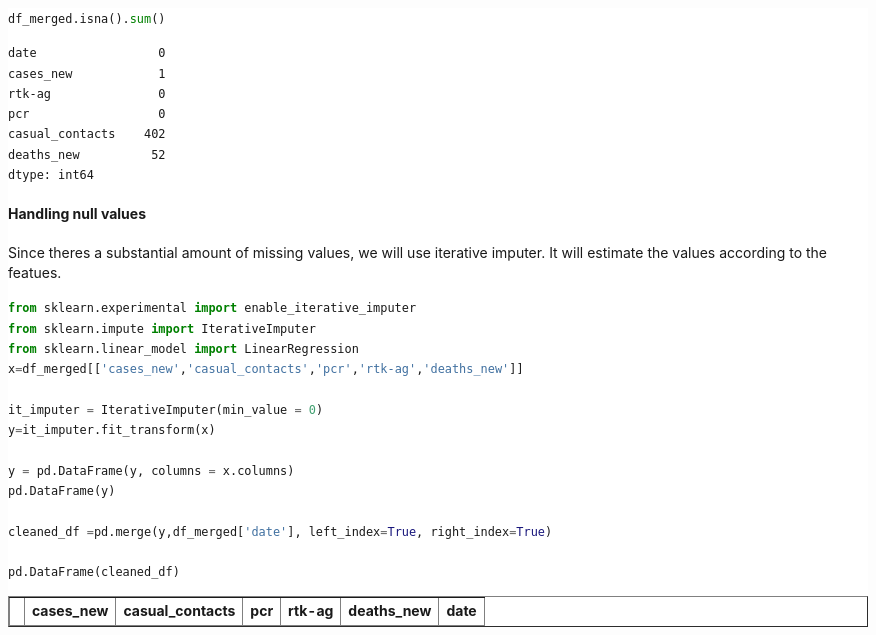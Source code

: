 


```python
df_merged.isna().sum()
```




    date                 0
    cases_new            1
    rtk-ag               0
    pcr                  0
    casual_contacts    402
    deaths_new          52
    dtype: int64



#### Handling null values
Since theres a substantial amount of missing values, we will use iterative imputer. It will estimate the values according to the featues.


```python
from sklearn.experimental import enable_iterative_imputer
from sklearn.impute import IterativeImputer
from sklearn.linear_model import LinearRegression
x=df_merged[['cases_new','casual_contacts','pcr','rtk-ag','deaths_new']]

it_imputer = IterativeImputer(min_value = 0)
y=it_imputer.fit_transform(x)

y = pd.DataFrame(y, columns = x.columns)
pd.DataFrame(y)

cleaned_df =pd.merge(y,df_merged['date'], left_index=True, right_index=True)

pd.DataFrame(cleaned_df)
```




<div>
<style scoped>
    .dataframe tbody tr th:only-of-type {
        vertical-align: middle;
    }

    .dataframe tbody tr th {
        vertical-align: top;
    }

    .dataframe thead th {
        text-align: right;
    }
</style>
<table border="1" class="dataframe">
  <thead>
    <tr style="text-align: right;">
      <th></th>
      <th>cases_new</th>
      <th>casual_contacts</th>
      <th>pcr</th>
      <th>rtk-ag</th>
      <th>deaths_new</th>
      <th>date</th>
    </tr>
  </thead>
  <tbody>